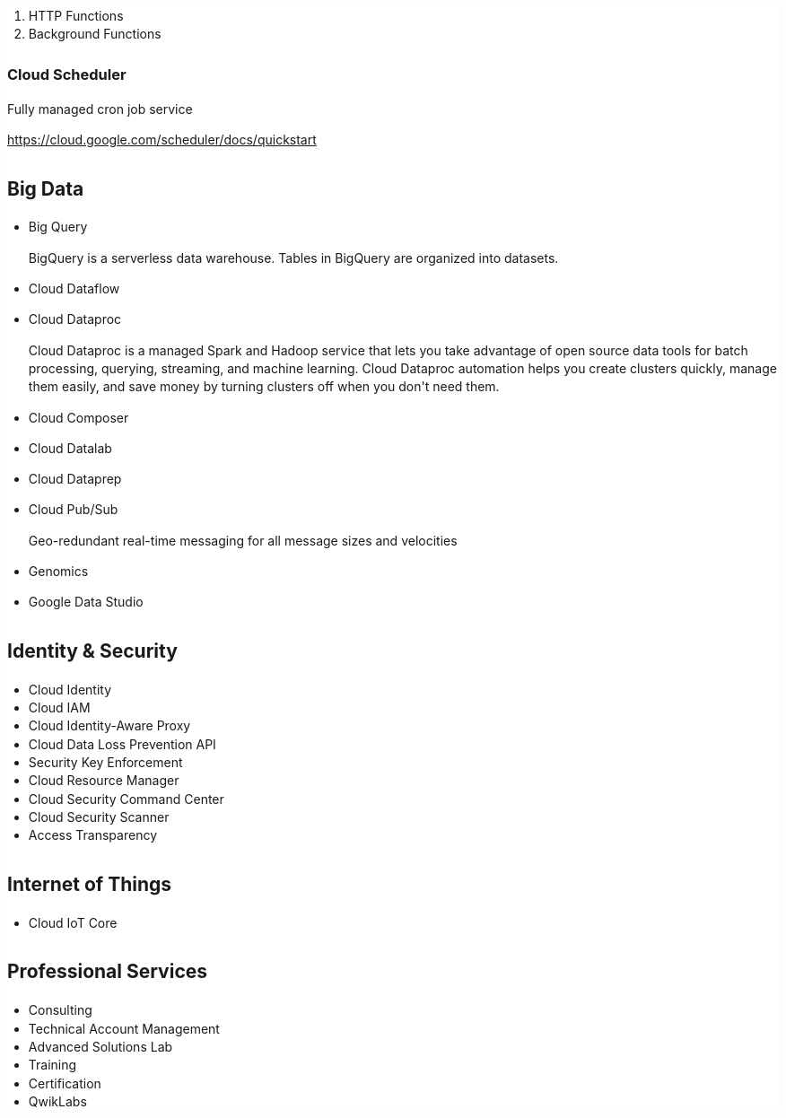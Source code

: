 1. HTTP Functions
2. Background Functions

### Cloud Scheduler

Fully managed cron job service

https://cloud.google.com/scheduler/docs/quickstart

## Big Data

- Big Query

  BigQuery is a serverless data warehouse. Tables in BigQuery are organized into datasets.

- Cloud Dataflow
- Cloud Dataproc

  Cloud Dataproc is a managed Spark and Hadoop service that lets you take advantage of open source data tools for batch processing, querying, streaming, and machine learning. Cloud Dataproc automation helps you create clusters quickly, manage them easily, and save money by turning clusters off when you don't need them.

- Cloud Composer
- Cloud Datalab
- Cloud Dataprep
- Cloud Pub/Sub

  Geo-redundant real-time messaging for all message sizes and velocities

- Genomics
- Google Data Studio

## Identity & Security

- Cloud Identity
- Cloud IAM
- Cloud Identity-Aware Proxy
- Cloud Data Loss Prevention API
- Security Key Enforcement
- Cloud Resource Manager
- Cloud Security Command Center
- Cloud Security Scanner
- Access Transparency

## Internet of Things

- Cloud IoT Core

## Professional Services

- Consulting
- Technical Account Management
- Advanced Solutions Lab
- Training
- Certification
- QwikLabs
